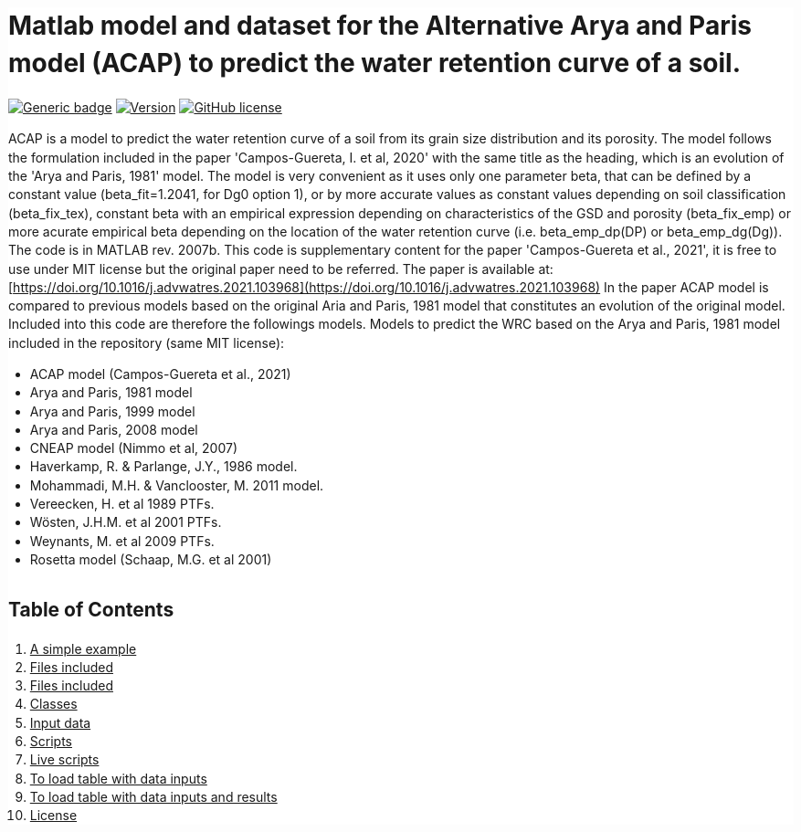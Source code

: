 # Matlab model and dataset for the Alternative Arya and Paris model (ACAP) to predict the water retention curve of a soil.
[![Generic badge](https://img.shields.io/badge/Build-passing-green.svg)](https://shields.io/)
[![Version](https://img.shields.io/badge/Version-v.1.0.0-blue.svg)](https://shields.io/)
[![GitHub license](https://img.shields.io/github/license/Naereen/StrapDown.js.svg)](https://github.com/Naereen/StrapDown.js/blob/master/LICENSE)

ACAP is a model to predict the water retention curve of a soil from its grain size distribution and its porosity. The model follows the formulation included in the paper 'Campos-Guereta, I. et al, 2020' with the same title as the heading, which is an evolution of the 'Arya and Paris, 1981' model.
The model is very convenient as it uses only one parameter beta, that can be defined by a constant value (beta_fit=1.2041, for Dg0 option 1), or by more accurate values as constant values depending on soil classification (beta_fix_tex), constant beta with an empirical expression depending on characteristics of the GSD and porosity (beta_fix_emp) or more acurate empirical beta depending on the location of the water retention curve (i.e. beta_emp_dp(DP) or beta_emp_dg(Dg)).
The code is in MATLAB rev. 2007b.
This code is supplementary content for the paper 'Campos-Guereta et al., 2021', it is free to use under MIT license but the original paper need to be referred.
The paper is available at: [https://doi.org/10.1016/j.advwatres.2021.103968](https://doi.org/10.1016/j.advwatres.2021.103968)
In the paper ACAP model is compared to previous models based on the original Aria and Paris, 1981 model that constitutes an evolution of the original model. Included into this code are therefore the followings models.
Models to predict the WRC based on the Arya and Paris, 1981 model included in the repository (same MIT license):
- ACAP model (Campos-Guereta et al., 2021)
- Arya and Paris, 1981 model
- Arya and Paris, 1999 model
- Arya and Paris, 2008 model
- CNEAP model (Nimmo et al, 2007)
- Haverkamp, R. & Parlange, J.Y., 1986 model.
- Mohammadi, M.H. & Vanclooster, M. 2011 model.
- Vereecken, H. et al 1989 PTFs.
- Wösten, J.H.M. et al 2001 PTFs.
- Weynants, M. et al 2009 PTFs.
- Rosetta model (Schaap, M.G. et al 2001)


## Table of Contents
1. [A simple example](#Simple_example)
2. [Files included](#Files_included)
3. [Files included](#Files_included)
 1. [Classes](#Classes)
 2. [Input data](#Input_data)
 3. [Scripts](#Scripts)
 4. [Live scripts](#live_scripts)
 5. [To load table with data inputs](#load_data_inputs)
 6. [To load table with data inputs and results](#load_data_results)
4. [License](#license)
